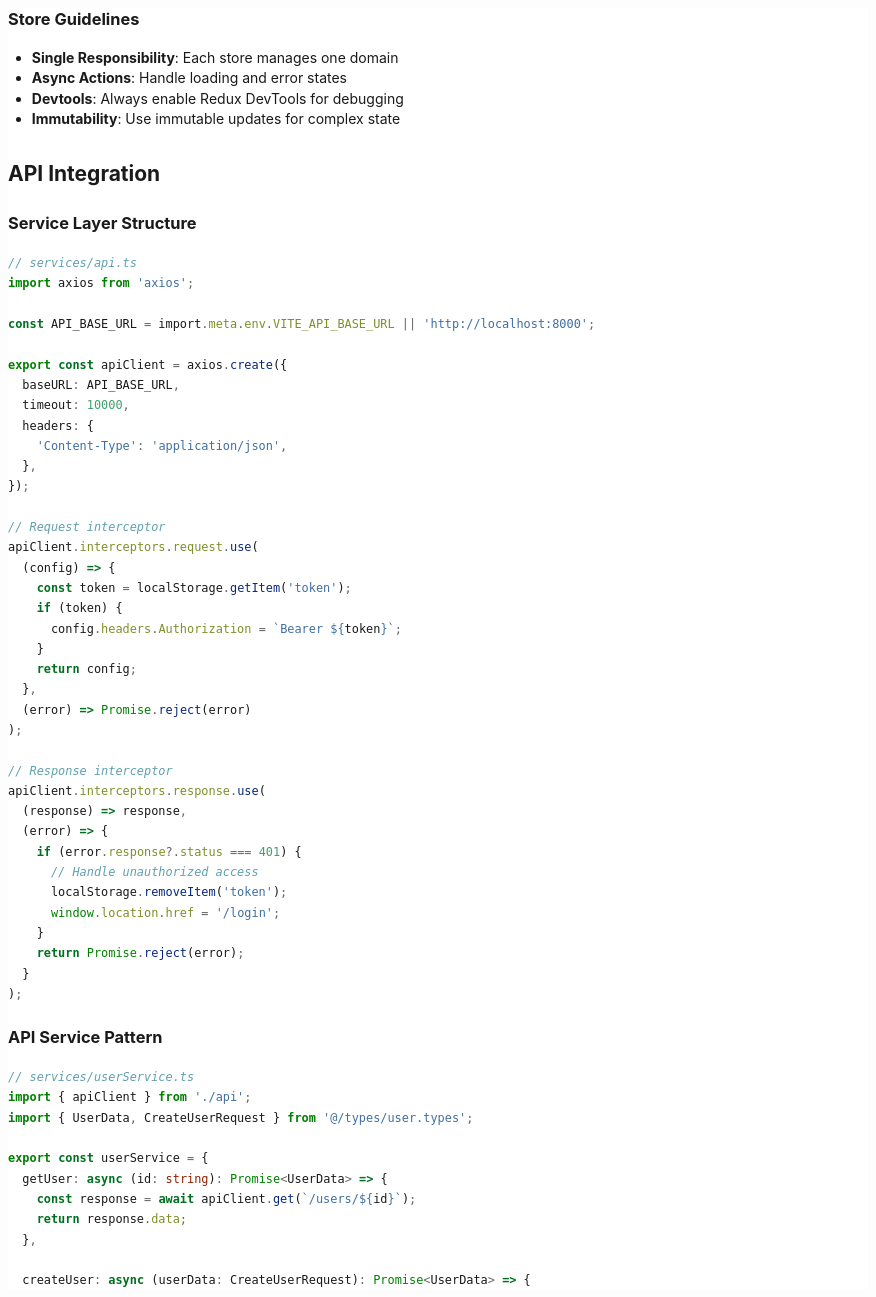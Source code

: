 ### Store Guidelines
- **Single Responsibility**: Each store manages one domain
- **Async Actions**: Handle loading and error states
- **Devtools**: Always enable Redux DevTools for debugging
- **Immutability**: Use immutable updates for complex state

## API Integration

### Service Layer Structure
```typescript
// services/api.ts
import axios from 'axios';

const API_BASE_URL = import.meta.env.VITE_API_BASE_URL || 'http://localhost:8000';

export const apiClient = axios.create({
  baseURL: API_BASE_URL,
  timeout: 10000,
  headers: {
    'Content-Type': 'application/json',
  },
});

// Request interceptor
apiClient.interceptors.request.use(
  (config) => {
    const token = localStorage.getItem('token');
    if (token) {
      config.headers.Authorization = `Bearer ${token}`;
    }
    return config;
  },
  (error) => Promise.reject(error)
);

// Response interceptor
apiClient.interceptors.response.use(
  (response) => response,
  (error) => {
    if (error.response?.status === 401) {
      // Handle unauthorized access
      localStorage.removeItem('token');
      window.location.href = '/login';
    }
    return Promise.reject(error);
  }
);
```

### API Service Pattern
```typescript
// services/userService.ts
import { apiClient } from './api';
import { UserData, CreateUserRequest } from '@/types/user.types';

export const userService = {
  getUser: async (id: string): Promise<UserData> => {
    const response = await apiClient.get(`/users/${id}`);
    return response.data;
  },

  createUser: async (userData: CreateUserRequest): Promise<UserData> => {
```